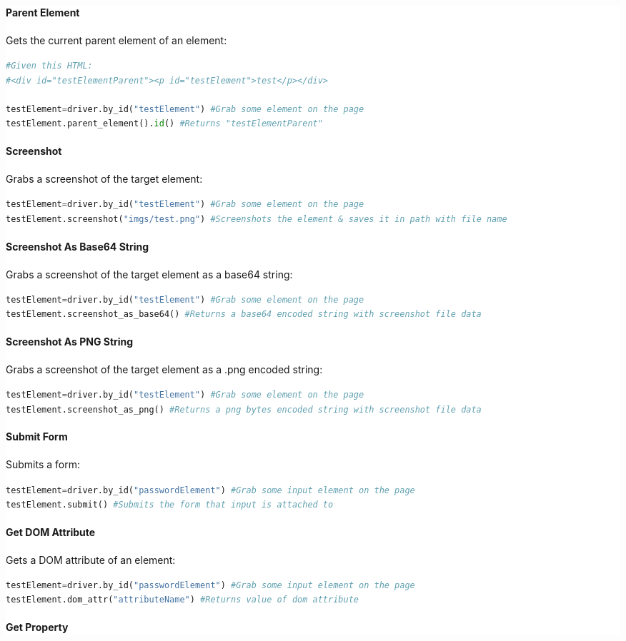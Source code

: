 #### Parent Element

Gets the current parent element of an element:

```python
#Given this HTML:
#<div id="testElementParent"><p id="testElement">test</p></div>

testElement=driver.by_id("testElement") #Grab some element on the page
testElement.parent_element().id() #Returns "testElementParent" 
```

#### Screenshot

Grabs a screenshot of the target element:

```python
testElement=driver.by_id("testElement") #Grab some element on the page
testElement.screenshot("imgs/test.png") #Screenshots the element & saves it in path with file name 
```

#### Screenshot As Base64 String

Grabs a screenshot of the target element as a base64 string:

```python
testElement=driver.by_id("testElement") #Grab some element on the page
testElement.screenshot_as_base64() #Returns a base64 encoded string with screenshot file data
```

#### Screenshot As PNG String

Grabs a screenshot of the target element as a .png encoded string:

```python
testElement=driver.by_id("testElement") #Grab some element on the page
testElement.screenshot_as_png() #Returns a png bytes encoded string with screenshot file data
```

#### Submit Form

Submits a form:

```python
testElement=driver.by_id("passwordElement") #Grab some input element on the page
testElement.submit() #Submits the form that input is attached to
```

#### Get DOM Attribute

Gets a DOM attribute of an element:

```python
testElement=driver.by_id("passwordElement") #Grab some input element on the page
testElement.dom_attr("attributeName") #Returns value of dom attribute
```

#### Get Property
